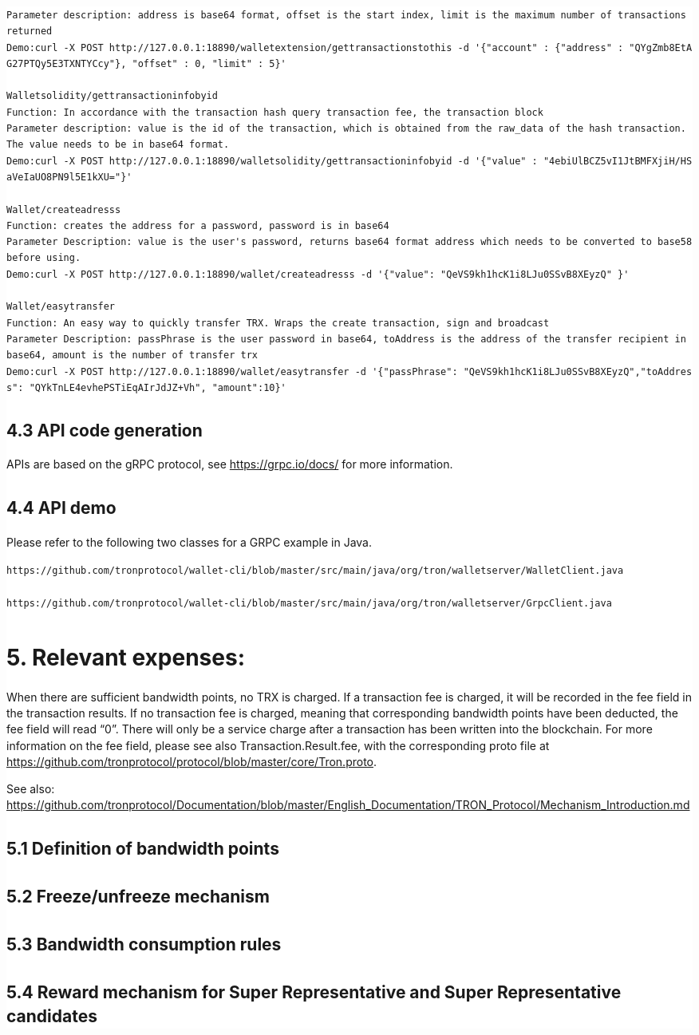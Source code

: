 ```shell
Parameter description: address is base64 format, offset is the start index, limit is the maximum number of transactions returned
Demo:curl -X POST http://127.0.0.1:18890/walletextension/gettransactionstothis -d '{"account" : {"address" : "QYgZmb8EtAG27PTQy5E3TXNTYCcy"}, "offset" : 0, "limit" : 5}'

Walletsolidity/gettransactioninfobyid
Function: In accordance with the transaction hash query transaction fee, the transaction block
Parameter description: value is the id of the transaction, which is obtained from the raw_data of the hash transaction. The value needs to be in base64 format.
Demo:curl -X POST http://127.0.0.1:18890/walletsolidity/gettransactioninfobyid -d '{"value" : "4ebiUlBCZ5vI1JtBMFXjiH/HSaVeIaUO8PN9l5E1kXU="}'

Wallet/createadresss
Function: creates the address for a password, password is in base64
Parameter Description: value is the user's password, returns base64 format address which needs to be converted to base58 before using.
Demo:curl -X POST http://127.0.0.1:18890/wallet/createadresss -d '{"value": "QeVS9kh1hcK1i8LJu0SSvB8XEyzQ" }'

Wallet/easytransfer
Function: An easy way to quickly transfer TRX. Wraps the create transaction, sign and broadcast
Parameter Description: passPhrase is the user password in base64, toAddress is the address of the transfer recipient in base64, amount is the number of transfer trx
Demo:curl -X POST http://127.0.0.1:18890/wallet/easytransfer -d '{"passPhrase": "QeVS9kh1hcK1i8LJu0SSvB8XEyzQ","toAddress": "QYkTnLE4evhePSTiEqAIrJdJZ+Vh", "amount":10}'
```

## 4.3 API code generation
APIs are based on the gRPC protocol, see https://grpc.io/docs/ for more information.

## 4.4 API demo
Please refer to the following two classes for a GRPC example in Java.
```
https://github.com/tronprotocol/wallet-cli/blob/master/src/main/java/org/tron/walletserver/WalletClient.java

https://github.com/tronprotocol/wallet-cli/blob/master/src/main/java/org/tron/walletserver/GrpcClient.java
```
# 5. Relevant expenses:
When there are sufficient bandwidth points, no TRX is charged. If a transaction fee is charged, it will be recorded in the fee field in the transaction results. If no transaction fee is charged, meaning that corresponding bandwidth points have been deducted, the fee field will read “0”. There will only be a service charge after a transaction has been written into the blockchain. For more information on the fee field, please see also Transaction.Result.fee, with the corresponding proto file at https://github.com/tronprotocol/protocol/blob/master/core/Tron.proto.

See also: https://github.com/tronprotocol/Documentation/blob/master/English_Documentation/TRON_Protocol/Mechanism_Introduction.md
## 5.1 Definition of bandwidth points
## 5.2 Freeze/unfreeze mechanism
## 5.3 Bandwidth consumption rules
## 5.4 Reward mechanism for Super Representative and Super Representative candidates
